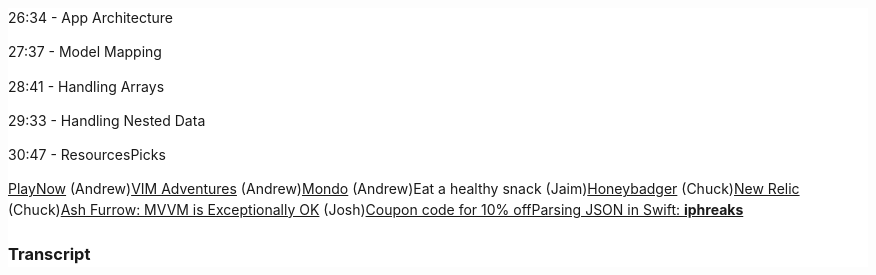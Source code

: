 26:34 - App Architecture

27:37 - Model Mapping

28:41 - Handling Arrays

29:33 - Handling Nested Data

30:47 - ResourcesPicks

[PlayNow](https://github.com/marcboquet/PlayNow) (Andrew)[VIM Adventures](http://vim-adventures.com) (Andrew)[Mondo](http://mondotees.com) (Andrew)Eat a healthy snack (Jaim)[Honeybadger](https://www.honeybadger.io/) (Chuck)[New Relic](http://newrelic.com/) (Chuck)[Ash Furrow: MVVM is Exceptionally OK](https://ashfurrow.com/blog/mvvm-is-exceptionally-ok/) (Josh)[Coupon code for 10% offParsing JSON in Swift: **iphreaks**](https://roadfiresoftware.com/parsing-json-in-swift/)

### Transcript
